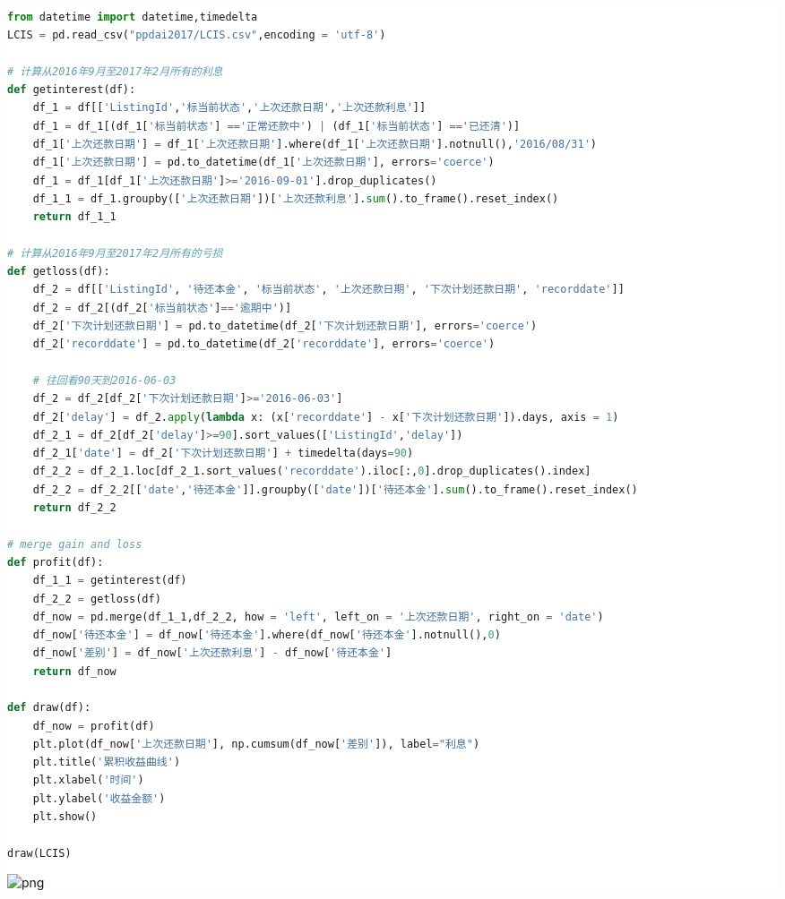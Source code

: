 
```python
from datetime import datetime,timedelta
LCIS = pd.read_csv("ppdai2017/LCIS.csv",encoding = 'utf-8')

# 计算从2016年9月至2017年2月所有的利息
def getinterest(df):
    df_1 = df[['ListingId','标当前状态','上次还款日期','上次还款利息']]
    df_1 = df_1[(df_1['标当前状态'] =='正常还款中') | (df_1['标当前状态'] =='已还清')]
    df_1['上次还款日期'] = df_1['上次还款日期'].where(df_1['上次还款日期'].notnull(),'2016/08/31')
    df_1['上次还款日期'] = pd.to_datetime(df_1['上次还款日期'], errors='coerce')
    df_1 = df_1[df_1['上次还款日期']>='2016-09-01'].drop_duplicates()
    df_1_1 = df_1.groupby(['上次还款日期'])['上次还款利息'].sum().to_frame().reset_index()
    return df_1_1

# 计算从2016年9月至2017年2月所有的亏损
def getloss(df):    
    df_2 = df[['ListingId', '待还本金', '标当前状态', '上次还款日期', '下次计划还款日期', 'recorddate']]
    df_2 = df_2[(df_2['标当前状态']=='逾期中')]
    df_2['下次计划还款日期'] = pd.to_datetime(df_2['下次计划还款日期'], errors='coerce')
    df_2['recorddate'] = pd.to_datetime(df_2['recorddate'], errors='coerce')
    
    # 往回看90天到2016-06-03
    df_2 = df_2[df_2['下次计划还款日期']>='2016-06-03']
    df_2['delay'] = df_2.apply(lambda x: (x['recorddate'] - x['下次计划还款日期']).days, axis = 1)
    df_2_1 = df_2[df_2['delay']>=90].sort_values(['ListingId','delay'])
    df_2_1['date'] = df_2['下次计划还款日期'] + timedelta(days=90)
    df_2_2 = df_2_1.loc[df_2_1.sort_values('recorddate').iloc[:,0].drop_duplicates().index]
    df_2_2 = df_2_2[['date','待还本金']].groupby(['date'])['待还本金'].sum().to_frame().reset_index()
    return df_2_2

# merge gain and loss
def profit(df):
    df_1_1 = getinterest(df)
    df_2_2 = getloss(df)
    df_now = pd.merge(df_1_1,df_2_2, how = 'left', left_on = '上次还款日期', right_on = 'date')    
    df_now['待还本金'] = df_now['待还本金'].where(df_now['待还本金'].notnull(),0)
    df_now['差别'] = df_now['上次还款利息'] - df_now['待还本金']
    return df_now

def draw(df):
    df_now = profit(df)
    plt.plot(df_now['上次还款日期'], np.cumsum(df_now['差别']), label="利息")
    plt.title('累积收益曲线')
    plt.xlabel('时间')
    plt.ylabel('收益金额')
    plt.show()

draw(LCIS)
```


![png](output_66_0.png)



```python

```
